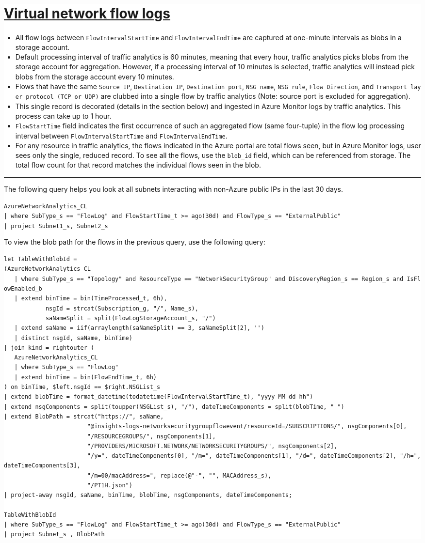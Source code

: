 # [**Virtual network flow logs**](#tab/vnet)

- All flow logs between `FlowIntervalStartTime` and `FlowIntervalEndTime` are captured at one-minute intervals as blobs in a storage account.
- Default processing interval of traffic analytics is 60 minutes, meaning that every hour, traffic analytics picks blobs from the storage account for aggregation. However, if a processing interval of 10 minutes is selected, traffic analytics will instead pick blobs from the storage account every 10 minutes.
- Flows that have the same `Source IP`, `Destination IP`, `Destination port`, `NSG name`, `NSG rule`, `Flow Direction`, and `Transport layer protocol (TCP or UDP)` are clubbed into a single flow by traffic analytics (Note: source port is excluded for aggregation).
- This single record is decorated (details in the section below) and ingested in Azure Monitor logs by traffic analytics. This process can take up to 1 hour.
- `FlowStartTime` field indicates the first occurrence of such an aggregated flow (same four-tuple) in the flow log processing interval between `FlowIntervalStartTime` and `FlowIntervalEndTime`.
- For any resource in traffic analytics, the flows indicated in the Azure portal are total flows seen, but in Azure Monitor logs, user sees only the single, reduced record. To see all the flows, use the `blob_id` field,  which can be referenced from storage. The total flow count for that record matches the individual flows seen in the blob.

---

The following query helps you look at all subnets interacting with non-Azure public IPs in the last 30 days.

```
AzureNetworkAnalytics_CL
| where SubType_s == "FlowLog" and FlowStartTime_t >= ago(30d) and FlowType_s == "ExternalPublic"
| project Subnet1_s, Subnet2_s  
```

To view the blob path for the flows in the previous query, use the following query:

```
let TableWithBlobId =
(AzureNetworkAnalytics_CL
   | where SubType_s == "Topology" and ResourceType == "NetworkSecurityGroup" and DiscoveryRegion_s == Region_s and IsFlowEnabled_b
   | extend binTime = bin(TimeProcessed_t, 6h),
            nsgId = strcat(Subscription_g, "/", Name_s),
            saNameSplit = split(FlowLogStorageAccount_s, "/")
   | extend saName = iif(arraylength(saNameSplit) == 3, saNameSplit[2], '')
   | distinct nsgId, saName, binTime)
| join kind = rightouter (
   AzureNetworkAnalytics_CL
   | where SubType_s == "FlowLog"  
   | extend binTime = bin(FlowEndTime_t, 6h)
) on binTime, $left.nsgId == $right.NSGList_s  
| extend blobTime = format_datetime(todatetime(FlowIntervalStartTime_t), "yyyy MM dd hh")
| extend nsgComponents = split(toupper(NSGList_s), "/"), dateTimeComponents = split(blobTime, " ")
| extend BlobPath = strcat("https://", saName,
                        "@insights-logs-networksecuritygroupflowevent/resourceId=/SUBSCRIPTIONS/", nsgComponents[0],
                        "/RESOURCEGROUPS/", nsgComponents[1],
                        "/PROVIDERS/MICROSOFT.NETWORK/NETWORKSECURITYGROUPS/", nsgComponents[2],
                        "/y=", dateTimeComponents[0], "/m=", dateTimeComponents[1], "/d=", dateTimeComponents[2], "/h=", dateTimeComponents[3],
                        "/m=00/macAddress=", replace(@"-", "", MACAddress_s),
                        "/PT1H.json")
| project-away nsgId, saName, binTime, blobTime, nsgComponents, dateTimeComponents;

TableWithBlobId
| where SubType_s == "FlowLog" and FlowStartTime_t >= ago(30d) and FlowType_s == "ExternalPublic"
| project Subnet_s , BlobPath
```
